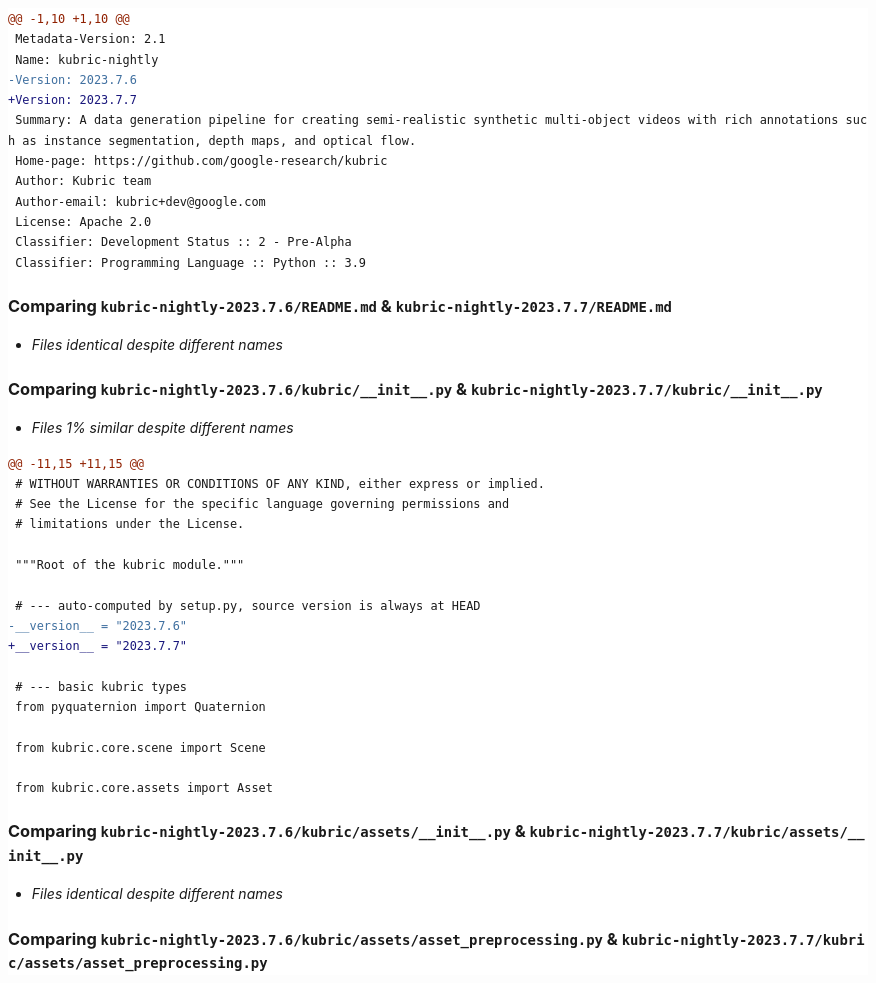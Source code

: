 ```diff
@@ -1,10 +1,10 @@
 Metadata-Version: 2.1
 Name: kubric-nightly
-Version: 2023.7.6
+Version: 2023.7.7
 Summary: A data generation pipeline for creating semi-realistic synthetic multi-object videos with rich annotations such as instance segmentation, depth maps, and optical flow.
 Home-page: https://github.com/google-research/kubric
 Author: Kubric team
 Author-email: kubric+dev@google.com
 License: Apache 2.0
 Classifier: Development Status :: 2 - Pre-Alpha
 Classifier: Programming Language :: Python :: 3.9
```

### Comparing `kubric-nightly-2023.7.6/README.md` & `kubric-nightly-2023.7.7/README.md`

 * *Files identical despite different names*

### Comparing `kubric-nightly-2023.7.6/kubric/__init__.py` & `kubric-nightly-2023.7.7/kubric/__init__.py`

 * *Files 1% similar despite different names*

```diff
@@ -11,15 +11,15 @@
 # WITHOUT WARRANTIES OR CONDITIONS OF ANY KIND, either express or implied.
 # See the License for the specific language governing permissions and
 # limitations under the License.
 
 """Root of the kubric module."""
 
 # --- auto-computed by setup.py, source version is always at HEAD
-__version__ = "2023.7.6"
+__version__ = "2023.7.7"
 
 # --- basic kubric types
 from pyquaternion import Quaternion
 
 from kubric.core.scene import Scene
 
 from kubric.core.assets import Asset
```

### Comparing `kubric-nightly-2023.7.6/kubric/assets/__init__.py` & `kubric-nightly-2023.7.7/kubric/assets/__init__.py`

 * *Files identical despite different names*

### Comparing `kubric-nightly-2023.7.6/kubric/assets/asset_preprocessing.py` & `kubric-nightly-2023.7.7/kubric/assets/asset_preprocessing.py`
